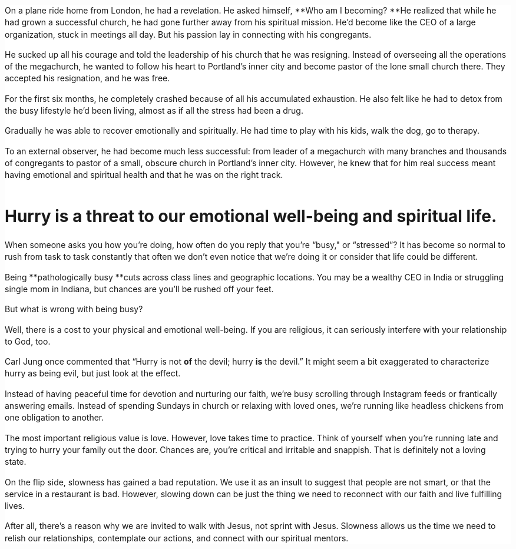 On a plane ride home from London, he had a revelation. He asked himself, **Who am I becoming? **He realized that while he had grown a successful church, he had gone further away from his spiritual mission. He’d become like the CEO of a large organization, stuck in meetings all day. But his passion lay in connecting with his congregants.

He sucked up all his courage and told the leadership of his church that he was resigning. Instead of overseeing all the operations of the megachurch, he wanted to follow his heart to Portland’s inner city and become pastor of the lone small church there. They accepted his resignation, and he was free.

For the first six months, he completely crashed because of all his accumulated exhaustion. He also felt like he had to detox from the busy lifestyle he’d been living, almost as if all the stress had been a drug. 

Gradually he was able to recover emotionally and spiritually. He had time to play with his kids, walk the dog, go to therapy. 

To an external observer, he had become much less successful: from leader of a megachurch with many branches and thousands of congregants to pastor of a small, obscure church in Portland’s inner city. However, he knew that for him real success meant having emotional and spiritual health and that he was on the right track. 

# Hurry is a threat to our emotional well-being and spiritual life.

When someone asks you how you’re doing, how often do you reply that you’re “busy," or “stressed”? It has become so normal to rush from task to task constantly that often we don’t even notice that we’re doing it or consider that life could be different.

Being **pathologically busy **cuts across class lines and geographic locations. You may be a wealthy CEO in India or struggling single mom in Indiana, but chances are you’ll be rushed off your feet.

But what is wrong with being busy?

Well, there is a cost to your physical and emotional well-being. If you are religious, it can seriously interfere with your relationship to God, too.

Carl Jung once commented that “Hurry is not **of** the devil; hurry **is** the devil.” It might seem a bit exaggerated to characterize hurry as being evil, but just look at the effect. 

Instead of having peaceful time for devotion and nurturing our faith, we’re busy scrolling through Instagram feeds or frantically answering emails. Instead of spending Sundays in church or relaxing with loved ones, we’re running like headless chickens from one obligation to another. 

The most important religious value is love. However, love takes time to practice. Think of yourself when you’re running late and trying to hurry your family out the door. Chances are, you’re critical and irritable and snappish. That is definitely not a loving state. 

On the flip side, slowness has gained a bad reputation. We use it as an insult to suggest that people are not smart, or that the service in a restaurant is bad. However, slowing down can be just the thing we need to reconnect with our faith and live fulfilling lives.

After all, there’s a reason why we are invited to walk with Jesus, not sprint with Jesus. Slowness allows us the time we need to relish our relationships, contemplate our actions, and connect with our spiritual mentors.
